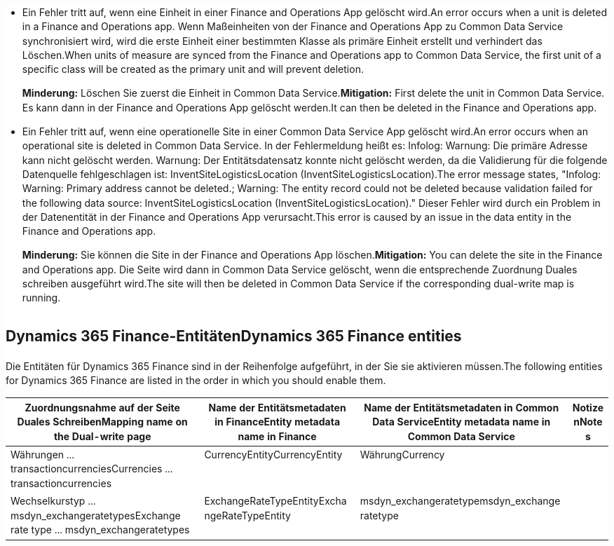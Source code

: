- <span data-ttu-id="5f15f-256">Ein Fehler tritt auf, wenn eine Einheit in einer Finance and Operations App gelöscht wird.</span><span class="sxs-lookup"><span data-stu-id="5f15f-256">An error occurs when a unit is deleted in a Finance and Operations app.</span></span> <span data-ttu-id="5f15f-257">Wenn Maßeinheiten von der Finance and Operations App zu Common Data Service synchronisiert wird, wird die erste Einheit einer bestimmten Klasse als primäre Einheit erstellt und verhindert das Löschen.</span><span class="sxs-lookup"><span data-stu-id="5f15f-257">When units of measure are synced from the Finance and Operations app to Common Data Service, the first unit of a specific class will be created as the primary unit and will prevent deletion.</span></span>

    <span data-ttu-id="5f15f-258">**Minderung:** Löschen Sie zuerst die Einheit in Common Data Service.</span><span class="sxs-lookup"><span data-stu-id="5f15f-258">**Mitigation:** First delete the unit in Common Data Service.</span></span> <span data-ttu-id="5f15f-259">Es kann dann in der Finance and Operations App gelöscht werden.</span><span class="sxs-lookup"><span data-stu-id="5f15f-259">It can then be deleted in the Finance and Operations app.</span></span>

- <span data-ttu-id="5f15f-260">Ein Fehler tritt auf, wenn eine operationelle Site in einer Common Data Service App gelöscht wird.</span><span class="sxs-lookup"><span data-stu-id="5f15f-260">An error occurs when an operational site is deleted in Common Data Service.</span></span> <span data-ttu-id="5f15f-261">In der Fehlermeldung heißt es: Infolog: Warnung: Die primäre Adresse kann nicht gelöscht werden. Warnung: Der Entitätsdatensatz konnte nicht gelöscht werden, da die Validierung für die folgende Datenquelle fehlgeschlagen ist: InventSiteLogisticsLocation (InventSiteLogisticsLocation).</span><span class="sxs-lookup"><span data-stu-id="5f15f-261">The error message states, "Infolog: Warning: Primary address cannot be deleted.; Warning: The entity record could not be deleted because validation failed for the following data source: InventSiteLogisticsLocation (InventSiteLogisticsLocation)."</span></span> <span data-ttu-id="5f15f-262">Dieser Fehler wird durch ein Problem in der Datenentität in der Finance and Operations App verursacht.</span><span class="sxs-lookup"><span data-stu-id="5f15f-262">This error is caused by an issue in the data entity in the Finance and Operations app.</span></span>

    <span data-ttu-id="5f15f-263">**Minderung:** Sie können die Site in der Finance and Operations App löschen.</span><span class="sxs-lookup"><span data-stu-id="5f15f-263">**Mitigation:** You can delete the site in the Finance and Operations app.</span></span> <span data-ttu-id="5f15f-264">Die Seite wird dann in Common Data Service gelöscht, wenn die entsprechende Zuordnung Duales schreiben ausgeführt wird.</span><span class="sxs-lookup"><span data-stu-id="5f15f-264">The site will then be deleted in Common Data Service if the corresponding dual-write map is running.</span></span>

## <a name="dynamics-365-finance-entities"></a><span data-ttu-id="5f15f-265">Dynamics 365 Finance-Entitäten</span><span class="sxs-lookup"><span data-stu-id="5f15f-265">Dynamics 365 Finance entities</span></span>

<span data-ttu-id="5f15f-266">Die Entitäten für Dynamics 365 Finance sind in der Reihenfolge aufgeführt, in der Sie sie aktivieren müssen.</span><span class="sxs-lookup"><span data-stu-id="5f15f-266">The following entities for Dynamics 365 Finance are listed in the order in which you should enable them.</span></span>

| <span data-ttu-id="5f15f-267">Zuordnungsnahme auf der Seite Duales Schreiben</span><span class="sxs-lookup"><span data-stu-id="5f15f-267">Mapping name on the Dual-write page</span></span> | <span data-ttu-id="5f15f-268">Name der Entitätsmetadaten in Finance</span><span class="sxs-lookup"><span data-stu-id="5f15f-268">Entity metadata name in Finance</span></span> | <span data-ttu-id="5f15f-269">Name der Entitätsmetadaten in Common Data Service</span><span class="sxs-lookup"><span data-stu-id="5f15f-269">Entity metadata name in Common Data Service</span></span> | <span data-ttu-id="5f15f-270">Notizen</span><span class="sxs-lookup"><span data-stu-id="5f15f-270">Notes</span></span> |
|---|---|---|---|
| <span data-ttu-id="5f15f-271">Währungen ... transactioncurrencies</span><span class="sxs-lookup"><span data-stu-id="5f15f-271">Currencies ... transactioncurrencies</span></span>                                            | <span data-ttu-id="5f15f-272">CurrencyEntity</span><span class="sxs-lookup"><span data-stu-id="5f15f-272">CurrencyEntity</span></span>                              | <span data-ttu-id="5f15f-273">Währung</span><span class="sxs-lookup"><span data-stu-id="5f15f-273">Currency</span></span>                                   | |
| <span data-ttu-id="5f15f-274">Wechselkurstyp ... msdyn_exchangeratetypes</span><span class="sxs-lookup"><span data-stu-id="5f15f-274">Exchange rate type ... msdyn_exchangeratetypes</span></span>                                  | <span data-ttu-id="5f15f-275">ExchangeRateTypeEntity</span><span class="sxs-lookup"><span data-stu-id="5f15f-275">ExchangeRateTypeEntity</span></span>                      | <span data-ttu-id="5f15f-276">msdyn_exchangeratetype</span><span class="sxs-lookup"><span data-stu-id="5f15f-276">msdyn_exchangeratetype</span></span>                     | |